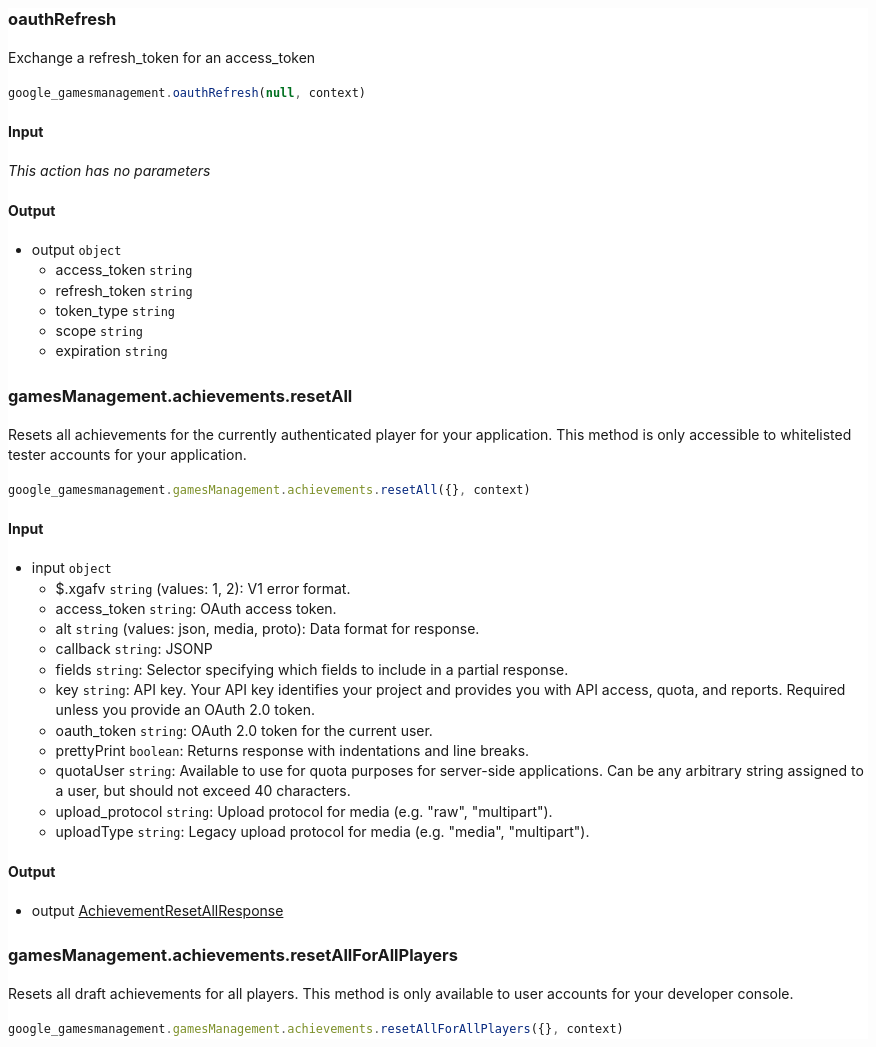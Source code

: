 ### oauthRefresh
Exchange a refresh_token for an access_token


```js
google_gamesmanagement.oauthRefresh(null, context)
```

#### Input
*This action has no parameters*

#### Output
* output `object`
  * access_token `string`
  * refresh_token `string`
  * token_type `string`
  * scope `string`
  * expiration `string`

### gamesManagement.achievements.resetAll
Resets all achievements for the currently authenticated player for your application. This method is only accessible to whitelisted tester accounts for your application.


```js
google_gamesmanagement.gamesManagement.achievements.resetAll({}, context)
```

#### Input
* input `object`
  * $.xgafv `string` (values: 1, 2): V1 error format.
  * access_token `string`: OAuth access token.
  * alt `string` (values: json, media, proto): Data format for response.
  * callback `string`: JSONP
  * fields `string`: Selector specifying which fields to include in a partial response.
  * key `string`: API key. Your API key identifies your project and provides you with API access, quota, and reports. Required unless you provide an OAuth 2.0 token.
  * oauth_token `string`: OAuth 2.0 token for the current user.
  * prettyPrint `boolean`: Returns response with indentations and line breaks.
  * quotaUser `string`: Available to use for quota purposes for server-side applications. Can be any arbitrary string assigned to a user, but should not exceed 40 characters.
  * upload_protocol `string`: Upload protocol for media (e.g. "raw", "multipart").
  * uploadType `string`: Legacy upload protocol for media (e.g. "media", "multipart").

#### Output
* output [AchievementResetAllResponse](#achievementresetallresponse)

### gamesManagement.achievements.resetAllForAllPlayers
Resets all draft achievements for all players. This method is only available to user accounts for your developer console.


```js
google_gamesmanagement.gamesManagement.achievements.resetAllForAllPlayers({}, context)
```
